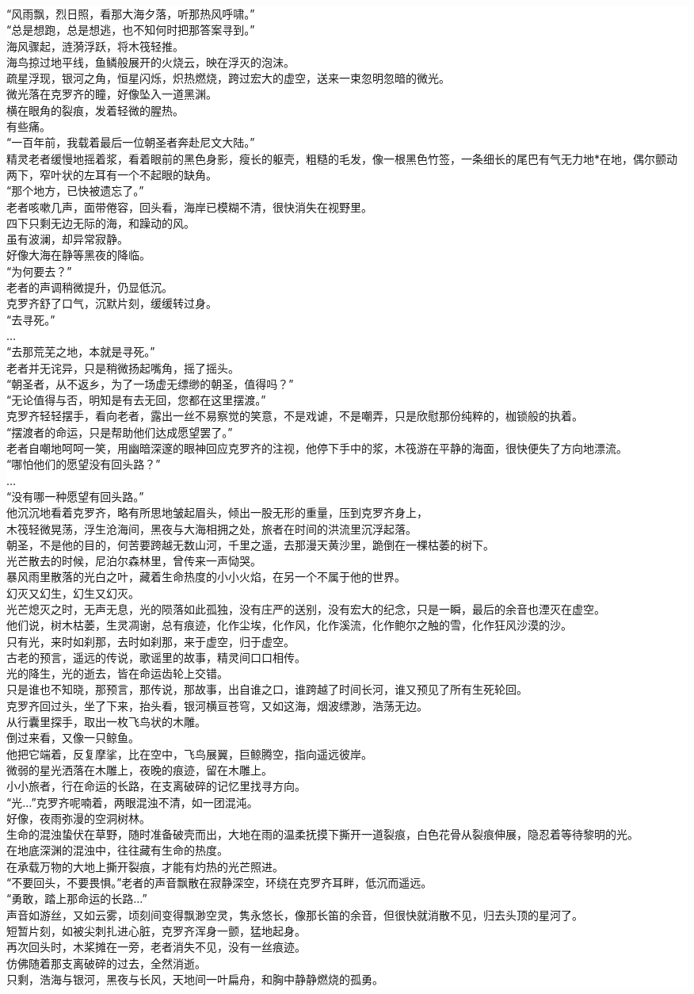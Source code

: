 “风雨飘，烈日照，看那大海夕落，听那热风呼啸。”  
“总是想跑，总是想逃，也不知何时把那答案寻到。”  
海风骤起，涟漪浮跃，将木筏轻推。  
海鸟掠过地平线，鱼鳞般展开的火烧云，映在浮灭的泡沫。  
疏星浮现，银河之角，恒星闪烁，炽热燃烧，跨过宏大的虚空，送来一束忽明忽暗的微光。  
微光落在克罗齐的瞳，好像坠入一道黑渊。  
横在眼角的裂痕，发着轻微的腥热。  
有些痛。  
“一百年前，我载着最后一位朝圣者奔赴尼文大陆。”  
精灵老者缓慢地摇着浆，看着眼前的黑色身影，瘦长的躯壳，粗糙的毛发，像一根黑色竹签，一条细长的尾巴有气无力地\*在地，偶尔颤动两下，窄叶状的左耳有一个不起眼的缺角。  
“那个地方，已快被遗忘了。”  
老者咳嗽几声，面带倦容，回头看，海岸已模糊不清，很快消失在视野里。  
四下只剩无边无际的海，和躁动的风。  
虽有波澜，却异常寂静。  
好像大海在静等黑夜的降临。  
“为何要去？”  
老者的声调稍微提升，仍显低沉。  
克罗齐舒了口气，沉默片刻，缓缓转过身。  
“去寻死。”  
...  
“去那荒芜之地，本就是寻死。”  
老者并无诧异，只是稍微扬起嘴角，摇了摇头。  
“朝圣者，从不返乡，为了一场虚无缥缈的朝圣，值得吗？”  
“无论值得与否，明知是有去无回，您都在这里摆渡。”  
克罗齐轻轻摆手，看向老者，露出一丝不易察觉的笑意，不是戏谑，不是嘲弄，只是欣慰那份纯粹的，枷锁般的执着。  
“摆渡者的命运，只是帮助他们达成愿望罢了。”  
老者自嘲地呵呵一笑，用幽暗深邃的眼神回应克罗齐的注视，他停下手中的浆，木筏游在平静的海面，很快便失了方向地漂流。  
“哪怕他们的愿望没有回头路？”  
...  
“没有哪一种愿望有回头路。”  
他沉沉地看着克罗齐，略有所思地皱起眉头，倾出一股无形的重量，压到克罗齐身上，  
木筏轻微晃荡，浮生沧海间，黑夜与大海相拥之处，旅者在时间的洪流里沉浮起落。  
朝圣，不是他的目的，何苦要跨越无数山河，千里之遥，去那漫天黄沙里，跪倒在一棵枯萎的树下。  
光芒散去的时候，尼泊尔森林里，曾传来一声恸哭。  
暴风雨里散落的光白之叶，藏着生命热度的小小火焰，在另一个不属于他的世界。  
幻灭又幻生，幻生又幻灭。  
光芒熄灭之时，无声无息，光的陨落如此孤独，没有庄严的送别，没有宏大的纪念，只是一瞬，最后的余音也湮灭在虚空。  
他们说，树木枯萎，生灵凋谢，总有痕迹，化作尘埃，化作风，化作溪流，化作鲍尔之触的雪，化作狂风沙漠的沙。  
只有光，来时如刹那，去时如刹那，来于虚空，归于虚空。  
古老的预言，遥远的传说，歌谣里的故事，精灵间口口相传。  
光的降生，光的逝去，皆在命运齿轮上交错。  
只是谁也不知晓，那预言，那传说，那故事，出自谁之口，谁跨越了时间长河，谁又预见了所有生死轮回。  
克罗齐回过头，坐了下来，抬头看，银河横亘苍穹，又如这海，烟波缥渺，浩荡无边。  
从行囊里探手，取出一枚飞鸟状的木雕。  
倒过来看，又像一只鲸鱼。  
他把它端着，反复摩挲，比在空中，飞鸟展翼，巨鲸腾空，指向遥远彼岸。  
微弱的星光洒落在木雕上，夜晚的痕迹，留在木雕上。  
小小旅者，行在命运的长路，在支离破碎的记忆里找寻方向。  
“光...”克罗齐呢喃着，两眼混浊不清，如一团混沌。  
好像，夜雨弥漫的空洞树林。  
生命的混浊蛰伏在草野，随时准备破壳而出，大地在雨的温柔抚摸下撕开一道裂痕，白色花骨从裂痕伸展，隐忍着等待黎明的光。  
在地底深渊的混浊中，往往藏有生命的热度。  
在承载万物的大地上撕开裂痕，才能有灼热的光芒照进。  
“不要回头，不要畏惧。”老者的声音飘散在寂静深空，环绕在克罗齐耳畔，低沉而遥远。  
“勇敢，踏上那命运的长路...”  
声音如游丝，又如云雾，顷刻间变得飘渺空灵，隽永悠长，像那长笛的余音，但很快就消散不见，归去头顶的星河了。  
短暂片刻，如被尖刺扎进心脏，克罗齐浑身一颤，猛地起身。  
再次回头时，木桨摊在一旁，老者消失不见，没有一丝痕迹。  
仿佛随着那支离破碎的过去，全然消逝。  
只剩，浩海与银河，黑夜与长风，天地间一叶扁舟，和胸中静静燃烧的孤勇。  
